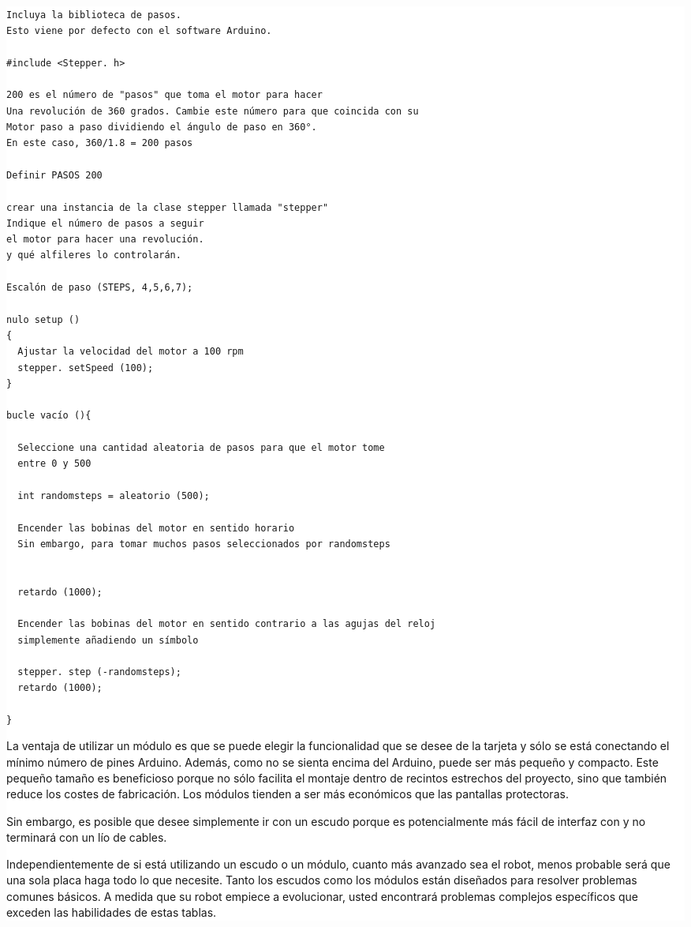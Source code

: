     Incluya la biblioteca de pasos. 
    Esto viene por defecto con el software Arduino.
    
    #include <Stepper. h>
     
    200 es el número de "pasos" que toma el motor para hacer 
    Una revolución de 360 grados. Cambie este número para que coincida con su
    Motor paso a paso dividiendo el ángulo de paso en 360°.
    En este caso, 360/1.8 = 200 pasos
    
    Definir PASOS 200
    
    crear una instancia de la clase stepper llamada "stepper"
    Indique el número de pasos a seguir 
    el motor para hacer una revolución.
    y qué alfileres lo controlarán.
    
    Escalón de paso (STEPS, 4,5,6,7);
     
    nulo setup ()
    {
      Ajustar la velocidad del motor a 100 rpm
      stepper. setSpeed (100);
    }
     
    bucle vacío (){

      Seleccione una cantidad aleatoria de pasos para que el motor tome
      entre 0 y 500
      
      int randomsteps = aleatorio (500);
      
      Encender las bobinas del motor en sentido horario
      Sin embargo, para tomar muchos pasos seleccionados por randomsteps
      
      
      retardo (1000);

      Encender las bobinas del motor en sentido contrario a las agujas del reloj
      simplemente añadiendo un símbolo
      
      stepper. step (-randomsteps);
      retardo (1000);
      
    }

La ventaja de utilizar un módulo es que se puede elegir la funcionalidad que se desee de la tarjeta y sólo se está conectando el mínimo número de pines Arduino. Además, como no se sienta encima del Arduino, puede ser más pequeño y compacto. Este pequeño tamaño es beneficioso porque no sólo facilita el montaje dentro de recintos estrechos del proyecto, sino que también reduce los costes de fabricación. Los módulos tienden a ser más económicos que las pantallas protectoras.

Sin embargo, es posible que desee simplemente ir con un escudo porque es potencialmente más fácil de interfaz con y no terminará con un lío de cables.

Independientemente de si está utilizando un escudo o un módulo, cuanto más avanzado sea el robot, menos probable será que una sola placa haga todo lo que necesite. Tanto los escudos como los módulos están diseñados para resolver problemas comunes básicos. A medida que su robot empiece a evolucionar, usted encontrará problemas complejos específicos que exceden las habilidades de estas tablas.
